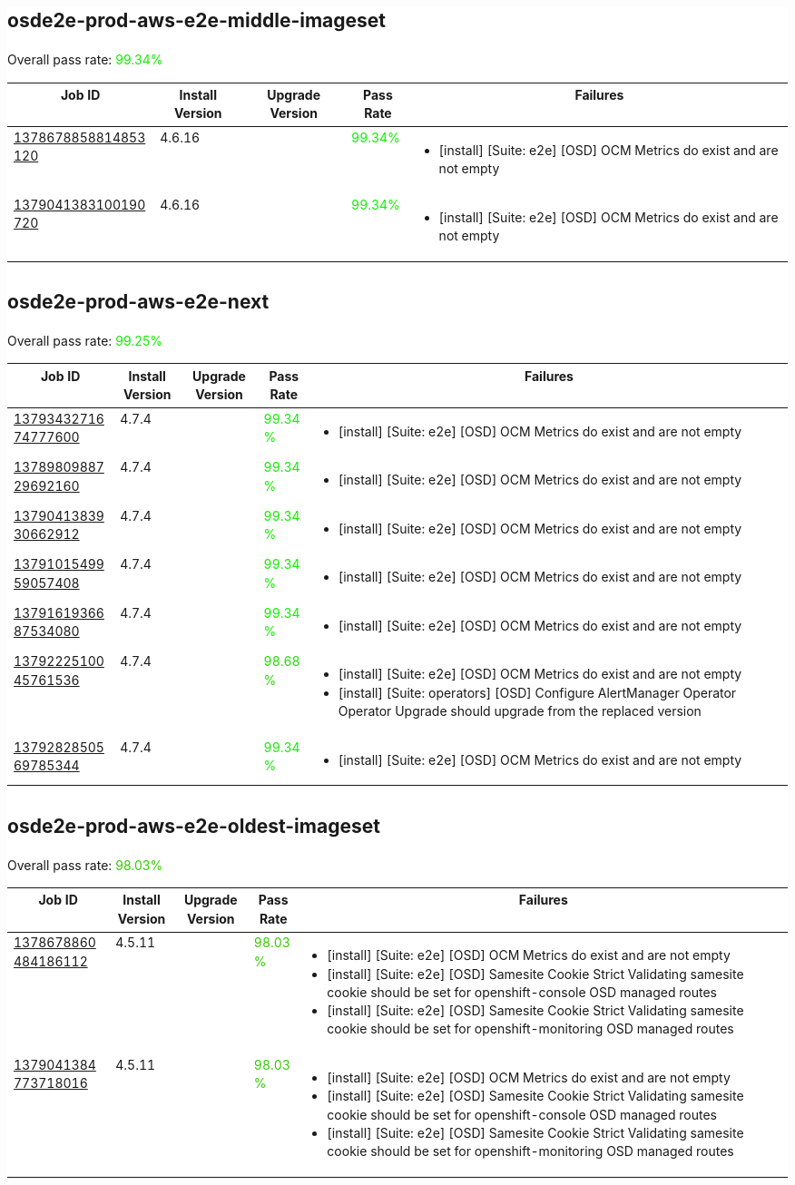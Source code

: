 

## osde2e-prod-aws-e2e-middle-imageset

Overall pass rate: <span style="color:#11ee00;">99.34%</span>

| Job ID | Install Version | Upgrade Version | Pass Rate | Failures |
|--------|-----------------|-----------------|-----------|----------|
[1378678858814853120](https://prow.ci.openshift.org/view/gs/origin-ci-test/logs/osde2e-prod-aws-e2e-middle-imageset/1378678858814853120) | 4.6.16 |  | <span style="color:#11ee00;">99.34%</span>|<ul><li>[install] [Suite: e2e] [OSD] OCM Metrics do exist and are not empty</li></ul>
[1379041383100190720](https://prow.ci.openshift.org/view/gs/origin-ci-test/logs/osde2e-prod-aws-e2e-middle-imageset/1379041383100190720) | 4.6.16 |  | <span style="color:#11ee00;">99.34%</span>|<ul><li>[install] [Suite: e2e] [OSD] OCM Metrics do exist and are not empty</li></ul>



## osde2e-prod-aws-e2e-next

Overall pass rate: <span style="color:#14eb00;">99.25%</span>

| Job ID | Install Version | Upgrade Version | Pass Rate | Failures |
|--------|-----------------|-----------------|-----------|----------|
[1379343271674777600](https://prow.ci.openshift.org/view/gs/origin-ci-test/logs/osde2e-prod-aws-e2e-next/1379343271674777600) | 4.7.4 |  | <span style="color:#11ee00;">99.34%</span>|<ul><li>[install] [Suite: e2e] [OSD] OCM Metrics do exist and are not empty</li></ul>
[1378980988729692160](https://prow.ci.openshift.org/view/gs/origin-ci-test/logs/osde2e-prod-aws-e2e-next/1378980988729692160) | 4.7.4 |  | <span style="color:#11ee00;">99.34%</span>|<ul><li>[install] [Suite: e2e] [OSD] OCM Metrics do exist and are not empty</li></ul>
[1379041383930662912](https://prow.ci.openshift.org/view/gs/origin-ci-test/logs/osde2e-prod-aws-e2e-next/1379041383930662912) | 4.7.4 |  | <span style="color:#11ee00;">99.34%</span>|<ul><li>[install] [Suite: e2e] [OSD] OCM Metrics do exist and are not empty</li></ul>
[1379101549959057408](https://prow.ci.openshift.org/view/gs/origin-ci-test/logs/osde2e-prod-aws-e2e-next/1379101549959057408) | 4.7.4 |  | <span style="color:#11ee00;">99.34%</span>|<ul><li>[install] [Suite: e2e] [OSD] OCM Metrics do exist and are not empty</li></ul>
[1379161936687534080](https://prow.ci.openshift.org/view/gs/origin-ci-test/logs/osde2e-prod-aws-e2e-next/1379161936687534080) | 4.7.4 |  | <span style="color:#11ee00;">99.34%</span>|<ul><li>[install] [Suite: e2e] [OSD] OCM Metrics do exist and are not empty</li></ul>
[1379222510045761536](https://prow.ci.openshift.org/view/gs/origin-ci-test/logs/osde2e-prod-aws-e2e-next/1379222510045761536) | 4.7.4 |  | <span style="color:#22dd00;">98.68%</span>|<ul><li>[install] [Suite: e2e] [OSD] OCM Metrics do exist and are not empty</li><li>[install] [Suite: operators] [OSD] Configure AlertManager Operator Operator Upgrade should upgrade from the replaced version</li></ul>
[1379282850569785344](https://prow.ci.openshift.org/view/gs/origin-ci-test/logs/osde2e-prod-aws-e2e-next/1379282850569785344) | 4.7.4 |  | <span style="color:#11ee00;">99.34%</span>|<ul><li>[install] [Suite: e2e] [OSD] OCM Metrics do exist and are not empty</li></ul>



## osde2e-prod-aws-e2e-oldest-imageset

Overall pass rate: <span style="color:#33cc00;">98.03%</span>

| Job ID | Install Version | Upgrade Version | Pass Rate | Failures |
|--------|-----------------|-----------------|-----------|----------|
[1378678860484186112](https://prow.ci.openshift.org/view/gs/origin-ci-test/logs/osde2e-prod-aws-e2e-oldest-imageset/1378678860484186112) | 4.5.11 |  | <span style="color:#33cc00;">98.03%</span>|<ul><li>[install] [Suite: e2e] [OSD] OCM Metrics do exist and are not empty</li><li>[install] [Suite: e2e] [OSD] Samesite Cookie Strict Validating samesite cookie should be set for openshift-console OSD managed routes</li><li>[install] [Suite: e2e] [OSD] Samesite Cookie Strict Validating samesite cookie should be set for openshift-monitoring OSD managed routes</li></ul>
[1379041384773718016](https://prow.ci.openshift.org/view/gs/origin-ci-test/logs/osde2e-prod-aws-e2e-oldest-imageset/1379041384773718016) | 4.5.11 |  | <span style="color:#33cc00;">98.03%</span>|<ul><li>[install] [Suite: e2e] [OSD] OCM Metrics do exist and are not empty</li><li>[install] [Suite: e2e] [OSD] Samesite Cookie Strict Validating samesite cookie should be set for openshift-console OSD managed routes</li><li>[install] [Suite: e2e] [OSD] Samesite Cookie Strict Validating samesite cookie should be set for openshift-monitoring OSD managed routes</li></ul>